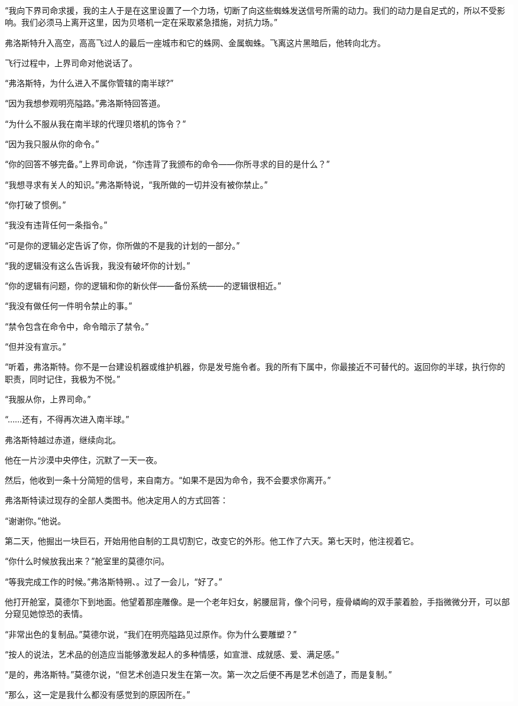“我向下界司命求援，我的主人于是在这里设置了一个力场，切断了向这些蜘蛛发送信号所需的动力。我们的动力是自足式的，所以不受影响。我们必须马上离开这里，因为贝塔机一定在采取紧急措施，对抗力场。”

弗洛斯特升入高空，高高飞过人的最后一座城市和它的蛛网、金属蜘蛛。飞离这片黑暗后，他转向北方。

飞行过程中，上界司命对他说话了。

“弗洛斯特，为什么进入不属你管辖的南半球?”

“因为我想参观明亮隘路。”弗洛斯特回答道。

“为什么不服从我在南半球的代理贝塔机的饰令？”

“因为我只服从你的命令。”

“你的回答不够完备。”上界司命说，“你违背了我颁布的命令——你所寻求的目的是什么？”

“我想寻求有关人的知识。”弗洛斯特说，“我所做的一切并没有被你禁止。”

“你打破了惯例。”

“我没有违背任何一条指令。”

“可是你的逻辑必定告诉了你，你所做的不是我的计划的一部分。”

“我的逻辑没有这么告诉我，我没有破坏你的计划。”

“你的逻辑有问题，你的逻辑和你的新伙伴——备份系统——的逻辑很相近。”

“我没有做任何一件明令禁止的事。”

“禁令包含在命令中，命令暗示了禁令。”

“但并没有宣示。”

“听着，弗洛斯特。你不是一台建设机器或维护机器，你是发号施令者。我的所有下属中，你最接近不可替代的。返回你的半球，执行你的职责，同时记住，我极为不悦。”

“我服从你，上界司命。”

“……还有，不得再次进入南半球。”

弗洛斯特越过赤道，继续向北。

他在一片沙漠中央停住，沉默了一天一夜。

然后，他收到一条十分简短的信号，来自南方。“如果不是因为命令，我不会要求你离开。”

弗洛斯特读过现存的全部人类图书。他决定用人的方式回答：

“谢谢你。”他说。

第二天，他掘出一块巨石，开始用他自制的工具切割它，改变它的外形。他工作了六天。第七天时，他注视着它。

“你什么时候放我出来？”舱室里的莫德尔问。

“等我完成工作的时候。”弗洛斯特朔、。过了一会儿，“好了。”

他打开舱室，莫德尔下到地面。他望着那座雕像。是一个老年妇女，躬腰屈背，像个问号，瘦骨嶙峋的双手蒙着脸，手指微微分开，可以部分窥见她惊恐的表情。

“非常出色的复制品。”莫德尔说，“我们在明亮隘路见过原作。你为什么要雕塑？”

“按人的说法，艺术品的创造应当能够激发起人的多种情感，如宣泄、成就感、爱、满足感。”

“是的，弗洛斯特。”莫德尔说，“但艺术创造只发生在第一次。第一次之后便不再是艺术创造了，而是复制。”

“那么，这一定是我什么都没有感觉到的原因所在。”
